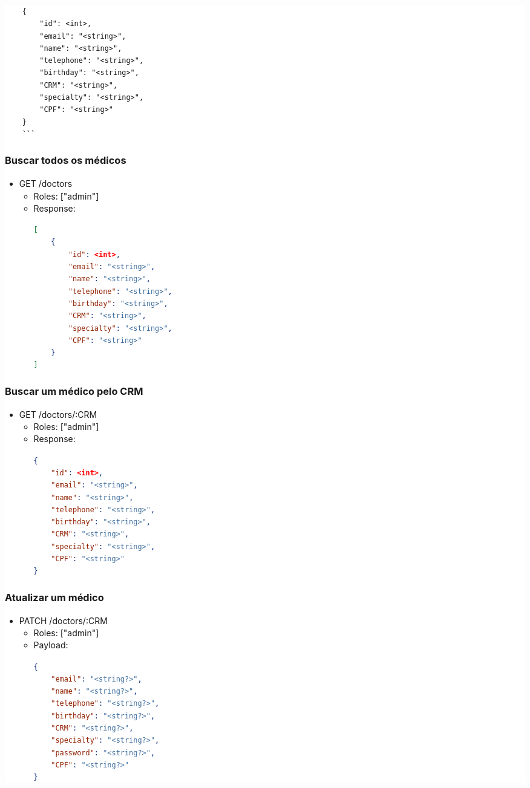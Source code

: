         {
            "id": <int>, 
            "email": "<string>",           
            "name": "<string>",            
            "telephone": "<string>",
            "birthday": "<string>",
            "CRM": "<string>",
            "specialty": "<string>",
            "CPF": "<string>"                         
        }
        ```

### Buscar todos os médicos
- GET /doctors
    - Roles: ["admin"]
    - Response:
        ```json
        [
            {
                "id": <int>, 
                "email": "<string>",          
                "name": "<string>",            
                "telephone": "<string>",
                "birthday": "<string>",
                "CRM": "<string>",
                "specialty": "<string>",
                "CPF": "<string>"                         
            }
        ]
        ```

### Buscar um médico pelo CRM
- GET /doctors/:CRM
    - Roles: ["admin"]
    - Response:
        ```json
        {
            "id": <int>,   
            "email": "<string>",         
            "name": "<string>",            
            "telephone": "<string>",
            "birthday": "<string>",
            "CRM": "<string>",
            "specialty": "<string>",
            "CPF": "<string>"                         
        }
        ```

### Atualizar um médico
- PATCH /doctors/:CRM
    - Roles: ["admin"]
    - Payload:
        ```json
        {
            "email": "<string?>",
            "name": "<string?>",
            "telephone": "<string?>",
            "birthday": "<string?>",
            "CRM": "<string?>",
            "specialty": "<string?>",
            "password": "<string?>",
            "CPF": "<string?>"
        }